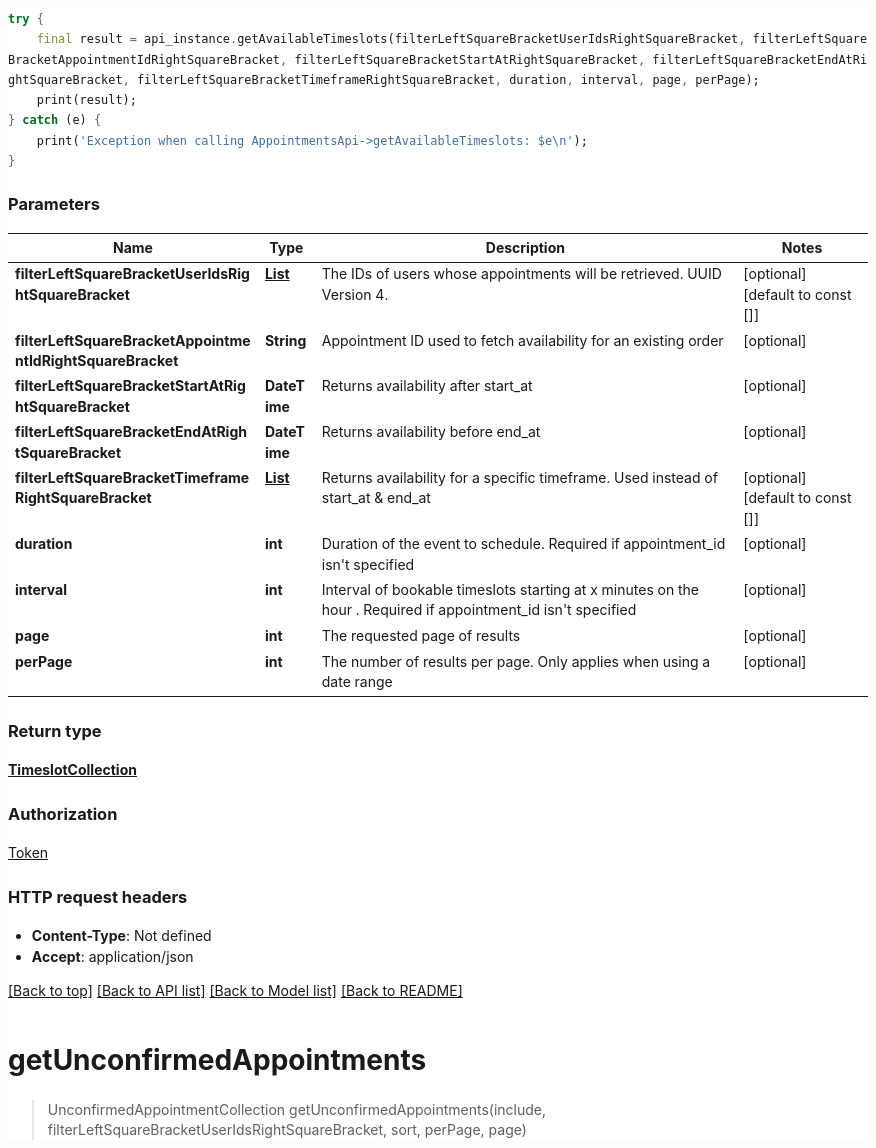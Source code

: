 ```dart
try { 
    final result = api_instance.getAvailableTimeslots(filterLeftSquareBracketUserIdsRightSquareBracket, filterLeftSquareBracketAppointmentIdRightSquareBracket, filterLeftSquareBracketStartAtRightSquareBracket, filterLeftSquareBracketEndAtRightSquareBracket, filterLeftSquareBracketTimeframeRightSquareBracket, duration, interval, page, perPage);
    print(result);
} catch (e) {
    print('Exception when calling AppointmentsApi->getAvailableTimeslots: $e\n');
}
```

### Parameters

Name | Type | Description  | Notes
------------- | ------------- | ------------- | -------------
 **filterLeftSquareBracketUserIdsRightSquareBracket** | [**List<String>**](String.md)| The IDs of users whose appointments will be retrieved. UUID Version 4. | [optional] [default to const []]
 **filterLeftSquareBracketAppointmentIdRightSquareBracket** | **String**| Appointment ID used to fetch availability for an existing order | [optional] 
 **filterLeftSquareBracketStartAtRightSquareBracket** | **DateTime**| Returns availability after start_at | [optional] 
 **filterLeftSquareBracketEndAtRightSquareBracket** | **DateTime**| Returns availability before end_at | [optional] 
 **filterLeftSquareBracketTimeframeRightSquareBracket** | [**List<String>**](String.md)| Returns availability for a specific timeframe. Used instead of start_at & end_at | [optional] [default to const []]
 **duration** | **int**| Duration of the event to schedule. Required if appointment_id isn't specified | [optional] 
 **interval** | **int**| Interval of bookable timeslots starting at x minutes on the hour . Required if appointment_id isn't specified | [optional] 
 **page** | **int**| The requested page of results | [optional] 
 **perPage** | **int**| The number of results per page. Only applies when using a date range | [optional] 

### Return type

[**TimeslotCollection**](TimeslotCollection.md)

### Authorization

[Token](../README.md#Token)

### HTTP request headers

 - **Content-Type**: Not defined
 - **Accept**: application/json

[[Back to top]](#) [[Back to API list]](../README.md#documentation-for-api-endpoints) [[Back to Model list]](../README.md#documentation-for-models) [[Back to README]](../README.md)

# **getUnconfirmedAppointments**
> UnconfirmedAppointmentCollection getUnconfirmedAppointments(include, filterLeftSquareBracketUserIdsRightSquareBracket, sort, perPage, page)
